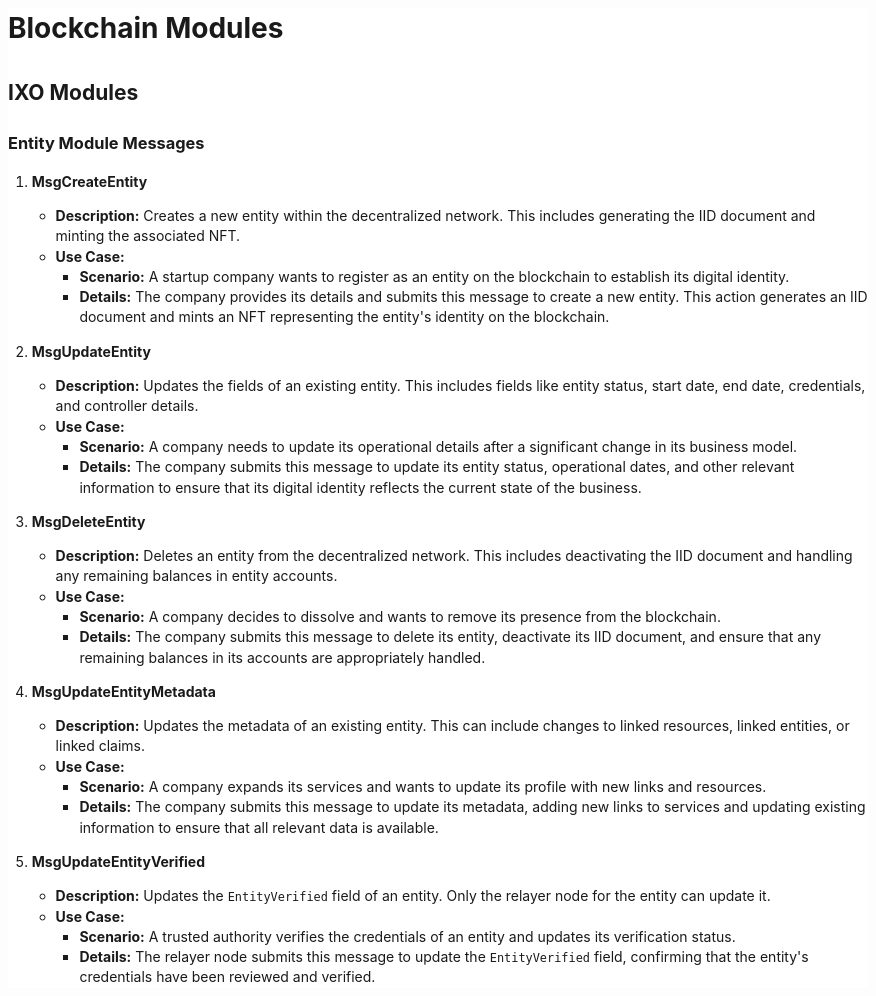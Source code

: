 # Blockchain Modules

## IXO Modules

### Entity Module Messages

1. **MsgCreateEntity**
   - **Description:** Creates a new entity within the decentralized network. This includes generating the IID document and minting the associated NFT.
   - **Use Case:** 
     - **Scenario:** A startup company wants to register as an entity on the blockchain to establish its digital identity.
     - **Details:** The company provides its details and submits this message to create a new entity. This action generates an IID document and mints an NFT representing the entity's identity on the blockchain.

2. **MsgUpdateEntity**
   - **Description:** Updates the fields of an existing entity. This includes fields like entity status, start date, end date, credentials, and controller details.
   - **Use Case:** 
     - **Scenario:** A company needs to update its operational details after a significant change in its business model.
     - **Details:** The company submits this message to update its entity status, operational dates, and other relevant information to ensure that its digital identity reflects the current state of the business.

3. **MsgDeleteEntity**
   - **Description:** Deletes an entity from the decentralized network. This includes deactivating the IID document and handling any remaining balances in entity accounts.
   - **Use Case:** 
     - **Scenario:** A company decides to dissolve and wants to remove its presence from the blockchain.
     - **Details:** The company submits this message to delete its entity, deactivate its IID document, and ensure that any remaining balances in its accounts are appropriately handled.

4. **MsgUpdateEntityMetadata**
   - **Description:** Updates the metadata of an existing entity. This can include changes to linked resources, linked entities, or linked claims.
   - **Use Case:** 
     - **Scenario:** A company expands its services and wants to update its profile with new links and resources.
     - **Details:** The company submits this message to update its metadata, adding new links to services and updating existing information to ensure that all relevant data is available.

5. **MsgUpdateEntityVerified**
   - **Description:** Updates the `EntityVerified` field of an entity. Only the relayer node for the entity can update it.
   - **Use Case:** 
     - **Scenario:** A trusted authority verifies the credentials of an entity and updates its verification status.
     - **Details:** The relayer node submits this message to update the `EntityVerified` field, confirming that the entity's credentials have been reviewed and verified.
